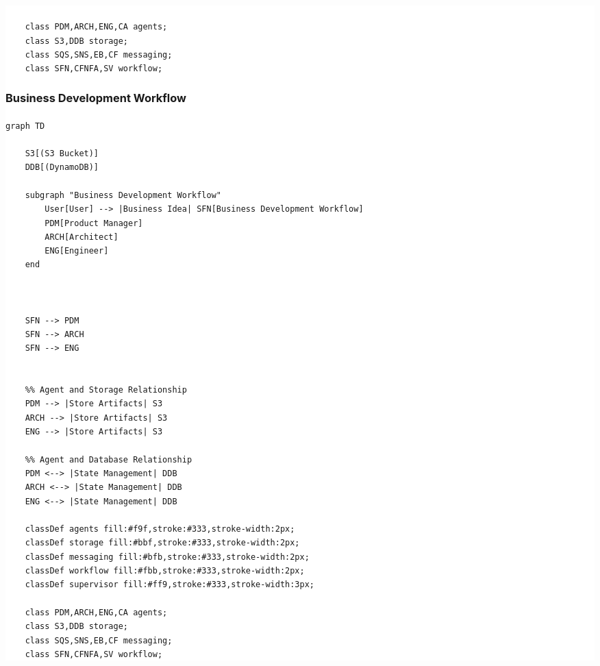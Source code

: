 ```mermaid
    
    class PDM,ARCH,ENG,CA agents;
    class S3,DDB storage;
    class SQS,SNS,EB,CF messaging;
    class SFN,CFNFA,SV workflow;
```

### Business Development Workflow

```mermaid
graph TD
    
    S3[(S3 Bucket)]
    DDB[(DynamoDB)]

    subgraph "Business Development Workflow"
        User[User] --> |Business Idea| SFN[Business Development Workflow]
        PDM[Product Manager]
        ARCH[Architect]
        ENG[Engineer]
    end

    
    
    SFN --> PDM
    SFN --> ARCH
    SFN --> ENG
    
    
    %% Agent and Storage Relationship
    PDM --> |Store Artifacts| S3
    ARCH --> |Store Artifacts| S3
    ENG --> |Store Artifacts| S3
    
    %% Agent and Database Relationship
    PDM <--> |State Management| DDB
    ARCH <--> |State Management| DDB
    ENG <--> |State Management| DDB
    
    classDef agents fill:#f9f,stroke:#333,stroke-width:2px;
    classDef storage fill:#bbf,stroke:#333,stroke-width:2px;
    classDef messaging fill:#bfb,stroke:#333,stroke-width:2px;
    classDef workflow fill:#fbb,stroke:#333,stroke-width:2px;
    classDef supervisor fill:#ff9,stroke:#333,stroke-width:3px;
    
    class PDM,ARCH,ENG,CA agents;
    class S3,DDB storage;
    class SQS,SNS,EB,CF messaging;
    class SFN,CFNFA,SV workflow;
```
